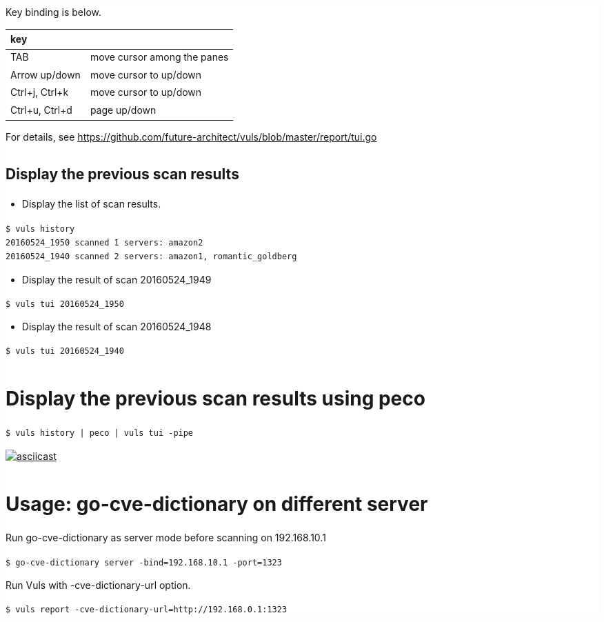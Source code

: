 
Key binding is below.

| key | |
|:-----------------|:-------|
| TAB | move cursor among the panes |
| Arrow up/down | move cursor to up/down |
| Ctrl+j, Ctrl+k | move cursor to up/down |
| Ctrl+u, Ctrl+d | page up/down |

For details, see https://github.com/future-architect/vuls/blob/master/report/tui.go

## Display the previous scan results

- Display the list of scan results.
```
$ vuls history
20160524_1950 scanned 1 servers: amazon2
20160524_1940 scanned 2 servers: amazon1, romantic_goldberg
```

- Display the result of scan 20160524_1949
```
$ vuls tui 20160524_1950
```

- Display the result of scan 20160524_1948
```
$ vuls tui 20160524_1940
```

# Display the previous scan results using peco

```
$ vuls history | peco | vuls tui -pipe
```

[![asciicast](https://asciinema.org/a/emi7y7docxr60bq080z10t7v8.png)](https://asciinema.org/a/emi7y7docxr60bq080z10t7v8)

# Usage: go-cve-dictionary on different server

Run go-cve-dictionary as server mode before scanning on 192.168.10.1
```
$ go-cve-dictionary server -bind=192.168.10.1 -port=1323
```

Run Vuls with -cve-dictionary-url option.

```
$ vuls report -cve-dictionary-url=http://192.168.0.1:1323
```
